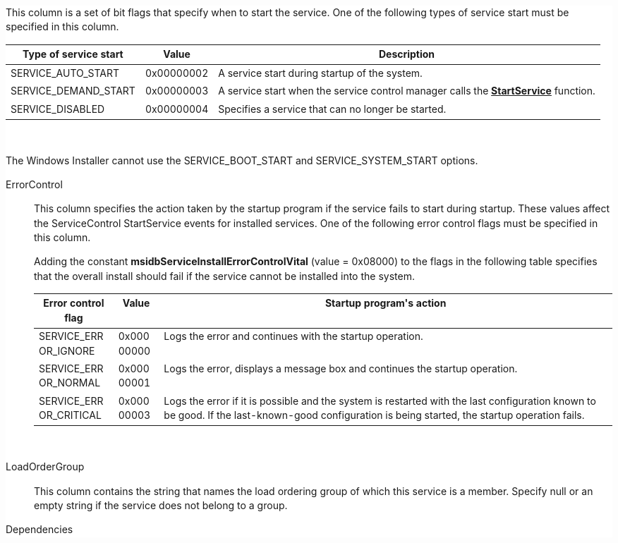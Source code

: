 This column is a set of bit flags that specify when to start the service. One of the following types of service start must be specified in this column.



| Type of service start  | Value      | Description                                                                                                |
|------------------------|------------|------------------------------------------------------------------------------------------------------------|
| SERVICE\_AUTO\_START   | 0x00000002 | A service start during startup of the system.                                                              |
| SERVICE\_DEMAND\_START | 0x00000003 | A service start when the service control manager calls the [**StartService**](/windows/win32/api/winsvc/nf-winsvc-startservicea) function. |
| SERVICE\_DISABLED      | 0x00000004 | Specifies a service that can no longer be started.                                                         |



 

The Windows Installer cannot use the SERVICE\_BOOT\_START and SERVICE\_SYSTEM\_START options.

</dd> <dt>

<span id="ErrorControl"></span><span id="errorcontrol"></span><span id="ERRORCONTROL"></span>ErrorControl
</dt> <dd>

This column specifies the action taken by the startup program if the service fails to start during startup. These values affect the ServiceControl StartService events for installed services. One of the following error control flags must be specified in this column.

Adding the constant **msidbServiceInstallErrorControlVital** (value = 0x08000) to the flags in the following table specifies that the overall install should fail if the service cannot be installed into the system.



| Error control flag       | Value      | Startup program's action                                                                                                                                                                       |
|--------------------------|------------|------------------------------------------------------------------------------------------------------------------------------------------------------------------------------------------------|
| SERVICE\_ERROR\_IGNORE   | 0x00000000 | Logs the error and continues with the startup operation.                                                                                                                                       |
| SERVICE\_ERROR\_NORMAL   | 0x00000001 | Logs the error, displays a message box and continues the startup operation.                                                                                                                    |
| SERVICE\_ERROR\_CRITICAL | 0x00000003 | Logs the error if it is possible and the system is restarted with the last configuration known to be good. If the last-known-good configuration is being started, the startup operation fails. |



 

</dd> <dt>

<span id="LoadOrderGroup"></span><span id="loadordergroup"></span><span id="LOADORDERGROUP"></span>LoadOrderGroup
</dt> <dd>

This column contains the string that names the load ordering group of which this service is a member. Specify null or an empty string if the service does not belong to a group.

</dd> <dt>

<span id="Dependencies"></span><span id="dependencies"></span><span id="DEPENDENCIES"></span>Dependencies
</dt> <dd>
